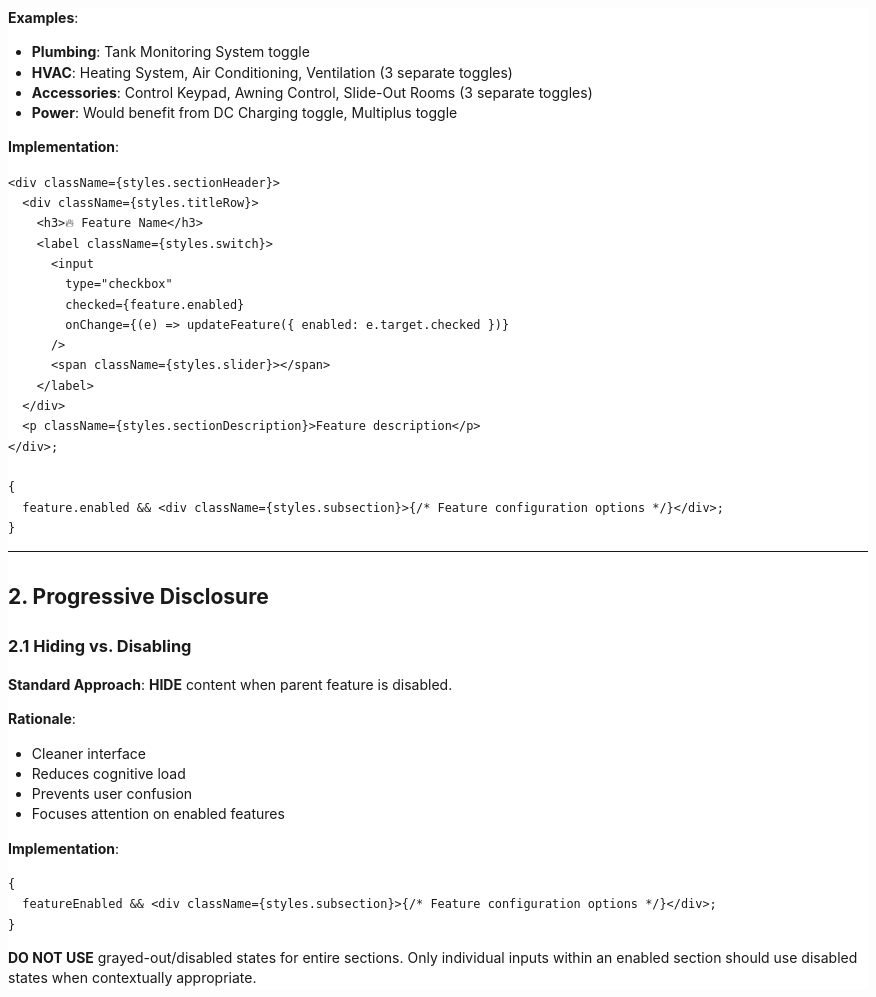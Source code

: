 **Examples**:

- **Plumbing**: Tank Monitoring System toggle
- **HVAC**: Heating System, Air Conditioning, Ventilation (3 separate toggles)
- **Accessories**: Control Keypad, Awning Control, Slide-Out Rooms (3 separate toggles)
- **Power**: Would benefit from DC Charging toggle, Multiplus toggle

**Implementation**:

```tsx
<div className={styles.sectionHeader}>
  <div className={styles.titleRow}>
    <h3>🔥 Feature Name</h3>
    <label className={styles.switch}>
      <input
        type="checkbox"
        checked={feature.enabled}
        onChange={(e) => updateFeature({ enabled: e.target.checked })}
      />
      <span className={styles.slider}></span>
    </label>
  </div>
  <p className={styles.sectionDescription}>Feature description</p>
</div>;

{
  feature.enabled && <div className={styles.subsection}>{/* Feature configuration options */}</div>;
}
```

---

## 2. Progressive Disclosure

### 2.1 Hiding vs. Disabling

**Standard Approach**: **HIDE** content when parent feature is disabled.

**Rationale**:

- Cleaner interface
- Reduces cognitive load
- Prevents user confusion
- Focuses attention on enabled features

**Implementation**:

```tsx
{
  featureEnabled && <div className={styles.subsection}>{/* Feature configuration options */}</div>;
}
```

**DO NOT USE** grayed-out/disabled states for entire sections. Only individual inputs within an enabled section should use disabled states when contextually appropriate.
